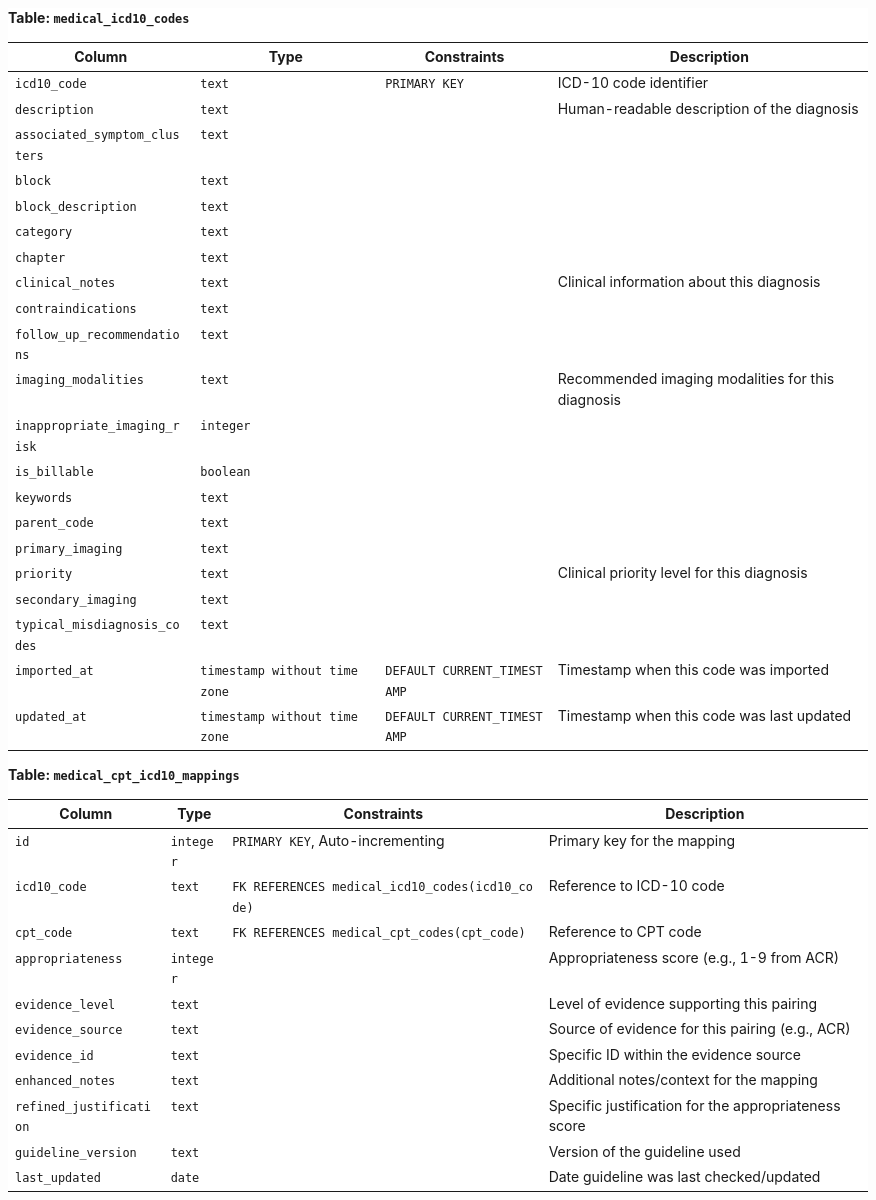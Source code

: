 
**Table: `medical_icd10_codes`**

| Column                       | Type                        | Constraints     | Description                                        |
| ---------------------------- | --------------------------- | --------------- | -------------------------------------------------- |
| `icd10_code`                 | `text`                      | `PRIMARY KEY`   | ICD-10 code identifier                             |
| `description`                | `text`                      |                 | Human-readable description of the diagnosis        |
| `associated_symptom_clusters`| `text`                      |                 |                                                    |
| `block`                      | `text`                      |                 |                                                    |
| `block_description`          | `text`                      |                 |                                                    |
| `category`                   | `text`                      |                 |                                                    |
| `chapter`                    | `text`                      |                 |                                                    |
| `clinical_notes`             | `text`                      |                 | Clinical information about this diagnosis          |
| `contraindications`          | `text`                      |                 |                                                    |
| `follow_up_recommendations`  | `text`                      |                 |                                                    |
| `imaging_modalities`         | `text`                      |                 | Recommended imaging modalities for this diagnosis  |
| `inappropriate_imaging_risk` | `integer`                   |                 |                                                    |
| `is_billable`                | `boolean`                   |                 |                                                    |
| `keywords`                   | `text`                      |                 |                                                    |
| `parent_code`                | `text`                      |                 |                                                    |
| `primary_imaging`            | `text`                      |                 |                                                    |
| `priority`                   | `text`                      |                 | Clinical priority level for this diagnosis         |
| `secondary_imaging`          | `text`                      |                 |                                                    |
| `typical_misdiagnosis_codes` | `text`                      |                 |                                                    |
| `imported_at`                | `timestamp without time zone` | `DEFAULT CURRENT_TIMESTAMP` | Timestamp when this code was imported              |
| `updated_at`                 | `timestamp without time zone` | `DEFAULT CURRENT_TIMESTAMP` | Timestamp when this code was last updated          |

**Table: `medical_cpt_icd10_mappings`**

| Column                | Type                        | Constraints                                         | Description                                      |
| --------------------- | --------------------------- | --------------------------------------------------- | ------------------------------------------------ |
| `id`                  | `integer`                   | `PRIMARY KEY`, Auto-incrementing                    | Primary key for the mapping                      |
| `icd10_code`          | `text`                      | `FK REFERENCES medical_icd10_codes(icd10_code)`     | Reference to ICD-10 code                         |
| `cpt_code`            | `text`                      | `FK REFERENCES medical_cpt_codes(cpt_code)`         | Reference to CPT code                            |
| `appropriateness`     | `integer`                   |                                                     | Appropriateness score (e.g., 1-9 from ACR)       |
| `evidence_level`      | `text`                      |                                                     | Level of evidence supporting this pairing        |
| `evidence_source`     | `text`                      |                                                     | Source of evidence for this pairing (e.g., ACR) |
| `evidence_id`         | `text`                      |                                                     | Specific ID within the evidence source           |
| `enhanced_notes`      | `text`                      |                                                     | Additional notes/context for the mapping         |
| `refined_justification` | `text`                      |                                                     | Specific justification for the appropriateness score |
| `guideline_version`   | `text`                      |                                                     | Version of the guideline used                    |
| `last_updated`        | `date`                      |                                                     | Date guideline was last checked/updated          |